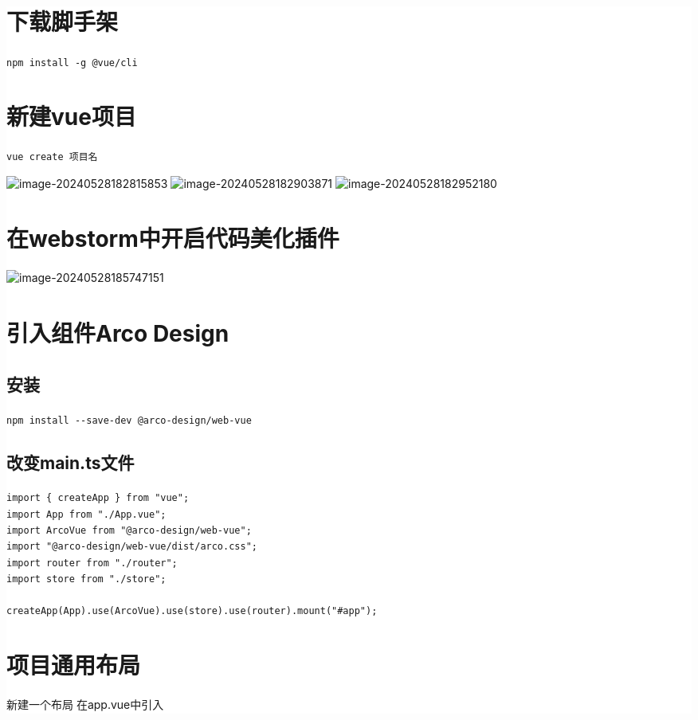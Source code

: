 # 下载脚手架

```shell
npm install -g @vue/cli
```

# 新建vue项目

```shell
vue create 项目名
```

<img width="792" alt="image-20240528182815853" src="https://github.com/Fzs0/pgoj-backend-microservice/assets/90031492/14f2a63f-f13b-4748-8852-7ab4cecab305">

<img width="800" alt="image-20240528182903871" src="https://github.com/Fzs0/pgoj-backend-microservice/assets/90031492/8855c3d0-3f2e-4f49-8f64-3a3b8b0f4b3b">

<img width="729" alt="image-20240528182952180" src="https://github.com/Fzs0/pgoj-backend-microservice/assets/90031492/336d1d8c-31c3-4817-a4fa-78c9801e79f1">

# 在webstorm中开启代码美化插件

<img width="729" alt="image-20240528185747151" src="https://github.com/Fzs0/pgoj-backend-microservice/assets/90031492/e4d40ffb-fb3b-430d-868d-2ef0741c5054">

# 引入组件Arco Design

## 安装

```shell
npm install --save-dev @arco-design/web-vue
```

## 改变main.ts文件

```tsx
import { createApp } from "vue";
import App from "./App.vue";
import ArcoVue from "@arco-design/web-vue";
import "@arco-design/web-vue/dist/arco.css";
import router from "./router";
import store from "./store";

createApp(App).use(ArcoVue).use(store).use(router).mount("#app");
```

# 项目通用布局

新建一个布局 在app.vue中引入
